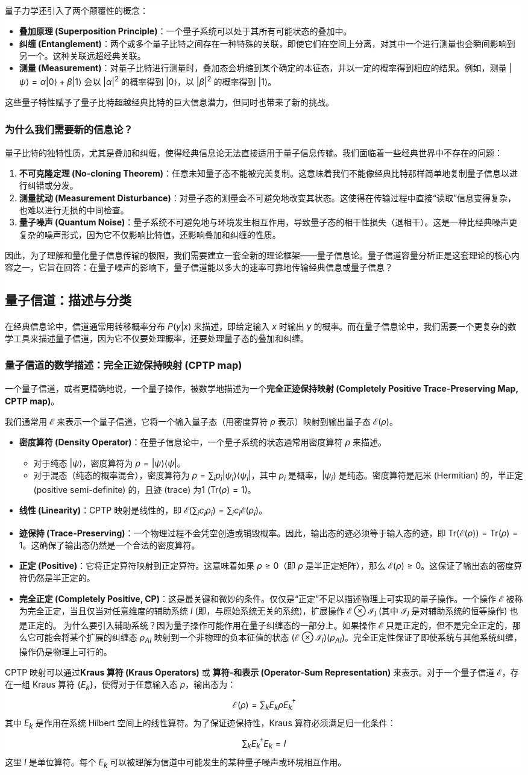 量子力学还引入了两个颠覆性的概念：

*   **叠加原理 (Superposition Principle)**：一个量子系统可以处于其所有可能状态的叠加中。
*   **纠缠 (Entanglement)**：两个或多个量子比特之间存在一种特殊的关联，即使它们在空间上分离，对其中一个进行测量也会瞬间影响到另一个。这种关联远超经典关联。
*   **测量 (Measurement)**：对量子比特进行测量时，叠加态会坍缩到某个确定的本征态，并以一定的概率得到相应的结果。例如，测量 $|\psi\rangle = \alpha|0\rangle + \beta|1\rangle$ 会以 $|\alpha|^2$ 的概率得到 $|0\rangle$，以 $|\beta|^2$ 的概率得到 $|1\rangle$。

这些量子特性赋予了量子比特超越经典比特的巨大信息潜力，但同时也带来了新的挑战。

### 为什么我们需要新的信息论？

量子比特的独特性质，尤其是叠加和纠缠，使得经典信息论无法直接适用于量子信息传输。我们面临着一些经典世界中不存在的问题：

1.  **不可克隆定理 (No-cloning Theorem)**：任意未知量子态不能被完美复制。这意味着我们不能像经典比特那样简单地复制量子信息以进行纠错或分发。
2.  **测量扰动 (Measurement Disturbance)**：对量子态的测量会不可避免地改变其状态。这使得在传输过程中直接“读取”信息变得复杂，也难以进行无损的中间检查。
3.  **量子噪声 (Quantum Noise)**：量子系统不可避免地与环境发生相互作用，导致量子态的相干性损失（退相干）。这是一种比经典噪声更复杂的噪声形式，因为它不仅影响比特值，还影响叠加和纠缠的性质。

因此，为了理解和量化量子信息传输的极限，我们需要建立一套全新的理论框架——量子信息论。量子信道容量分析正是这套理论的核心内容之一，它旨在回答：在量子噪声的影响下，量子信道能以多大的速率可靠地传输经典信息或量子信息？

## 量子信道：描述与分类

在经典信息论中，信道通常用转移概率分布 $P(y|x)$ 来描述，即给定输入 $x$ 时输出 $y$ 的概率。而在量子信息论中，我们需要一个更复杂的数学工具来描述量子信道，因为它不仅要处理概率，还要处理量子态的叠加和纠缠。

### 量子信道的数学描述：完全正迹保持映射 (CPTP map)

一个量子信道，或者更精确地说，一个量子操作，被数学地描述为一个**完全正迹保持映射 (Completely Positive Trace-Preserving Map, CPTP map)**。

我们通常用 $\mathcal{E}$ 来表示一个量子信道，它将一个输入量子态（用密度算符 $\rho$ 表示）映射到输出量子态 $\mathcal{E}(\rho)$。

*   **密度算符 (Density Operator)**：在量子信息论中，一个量子系统的状态通常用密度算符 $\rho$ 来描述。
    *   对于纯态 $|\psi\rangle$，密度算符为 $\rho = |\psi\rangle\langle\psi|$。
    *   对于混态（纯态的概率混合），密度算符为 $\rho = \sum_i p_i |\psi_i\rangle\langle\psi_i|$，其中 $p_i$ 是概率，$|\psi_i\rangle$ 是纯态。密度算符是厄米 (Hermitian) 的，半正定 (positive semi-definite) 的，且迹 (trace) 为1 ($\text{Tr}(\rho)=1$)。

*   **线性 (Linearity)**：CPTP 映射是线性的，即 $\mathcal{E}(\sum_i c_i \rho_i) = \sum_i c_i \mathcal{E}(\rho_i)$。

*   **迹保持 (Trace-Preserving)**：一个物理过程不会凭空创造或销毁概率。因此，输出态的迹必须等于输入态的迹，即 $\text{Tr}(\mathcal{E}(\rho)) = \text{Tr}(\rho) = 1$。这确保了输出态仍然是一个合法的密度算符。

*   **正定 (Positive)**：它将正定算符映射到正定算符。这意味着如果 $\rho \ge 0$（即 $\rho$ 是半正定矩阵），那么 $\mathcal{E}(\rho) \ge 0$。这保证了输出态的密度算符仍然是半正定的。

*   **完全正定 (Completely Positive, CP)**：这是最关键和微妙的条件。仅仅是“正定”不足以描述物理上可实现的量子操作。一个操作 $\mathcal{E}$ 被称为完全正定，当且仅当对任意维度的辅助系统 $I$ (即，与原始系统无关的系统)，扩展操作 $\mathcal{E} \otimes \mathcal{I}_I$ (其中 $\mathcal{I}_I$ 是对辅助系统的恒等操作) 也是正定的。
    为什么要引入辅助系统？因为量子操作可能作用在量子纠缠态的一部分上。如果操作 $\mathcal{E}$ 只是正定的，但不是完全正定的，那么它可能会将某个扩展的纠缠态 $\rho_{AI}$ 映射到一个非物理的负本征值的状态 $(\mathcal{E} \otimes \mathcal{I}_I)(\rho_{AI})$。完全正定性保证了即使系统与其他系统纠缠，操作仍是物理上可行的。

CPTP 映射可以通过**Kraus 算符 (Kraus Operators)** 或 **算符-和表示 (Operator-Sum Representation)** 来表示。对于一个量子信道 $\mathcal{E}$，存在一组 Kraus 算符 $\{E_k\}$，使得对于任意输入态 $\rho$，输出态为：
$$ \mathcal{E}(\rho) = \sum_k E_k \rho E_k^\dagger $$
其中 $E_k$ 是作用在系统 Hilbert 空间上的线性算符。为了保证迹保持性，Kraus 算符必须满足归一化条件：
$$ \sum_k E_k^\dagger E_k = I $$
这里 $I$ 是单位算符。每个 $E_k$ 可以被理解为信道中可能发生的某种量子噪声或环境相互作用。
